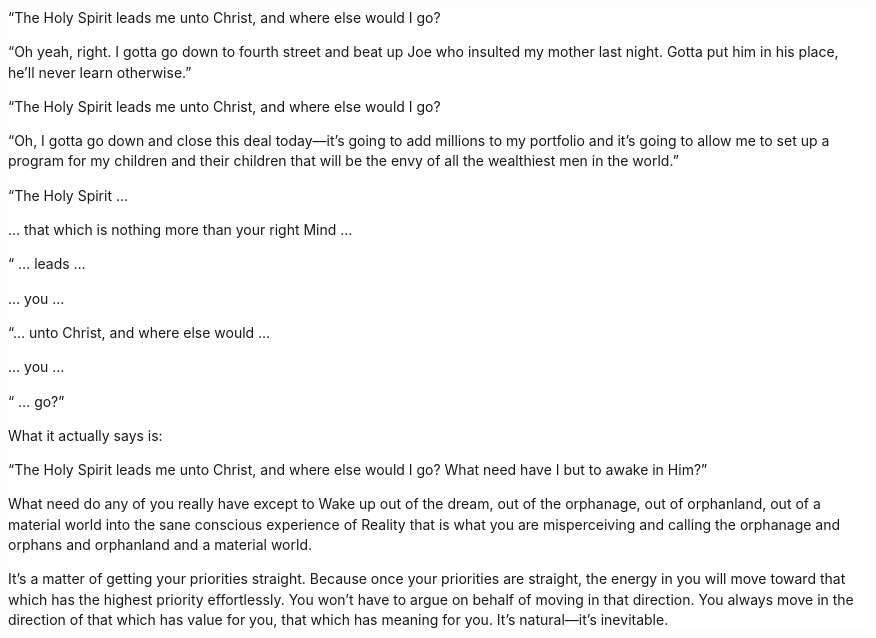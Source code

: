 &ldquo;The Holy Spirit leads me unto Christ, and where else would I
go?
</div>

&ldquo;Oh yeah, right. I gotta go down to fourth street and beat up Joe
who insulted my mother last night. Gotta put him in his place,
he&rsquo;ll never learn otherwise.&rdquo;

<div markdown="1" class="well book">
&ldquo;The Holy Spirit leads me unto Christ, and where else would I
go?
</div>

&ldquo;Oh, I gotta go down and close this deal today&mdash;it&rsquo;s
going to add millions to my portfolio and it&rsquo;s going to allow me
to set up a program for my children and their children that will be the
envy of all the wealthiest men in the world.&rdquo;

<div markdown="1" class="well book">
&ldquo;The Holy Spirit &hellip;
</div>

&hellip; that which is nothing more than your right Mind &hellip;

<div markdown="1" class="well book">
&ldquo; &hellip; leads &hellip;
</div>

&hellip; you &hellip;

<div markdown="1" class="well book">
&ldquo;&hellip; unto Christ, and where else would &hellip;
</div>

&hellip; you &hellip;

<div markdown="1" class="well book">
&ldquo; &hellip; go?&rdquo;
</div>

What it actually says is:

<div markdown="1" class="well book">
&ldquo;The Holy Spirit leads me unto Christ, and where else would I
go? What need have I but to awake in Him?&rdquo;
</div>

What need do any of you really have except to Wake up out of the dream,
out of the orphanage, out of orphanland, out of a material world into
the sane conscious experience of Reality that is what you are
misperceiving and calling the orphanage and orphans and orphanland and a
material world.

It&rsquo;s a matter of getting your priorities straight. Because once
your priorities are straight, the energy in you will move toward that
which has the highest priority effortlessly. You won&rsquo;t have to
argue on behalf of moving in that direction. You always move in the
direction of that which has value for you, that which has meaning for
you. It&rsquo;s natural&mdash;it&rsquo;s inevitable.
